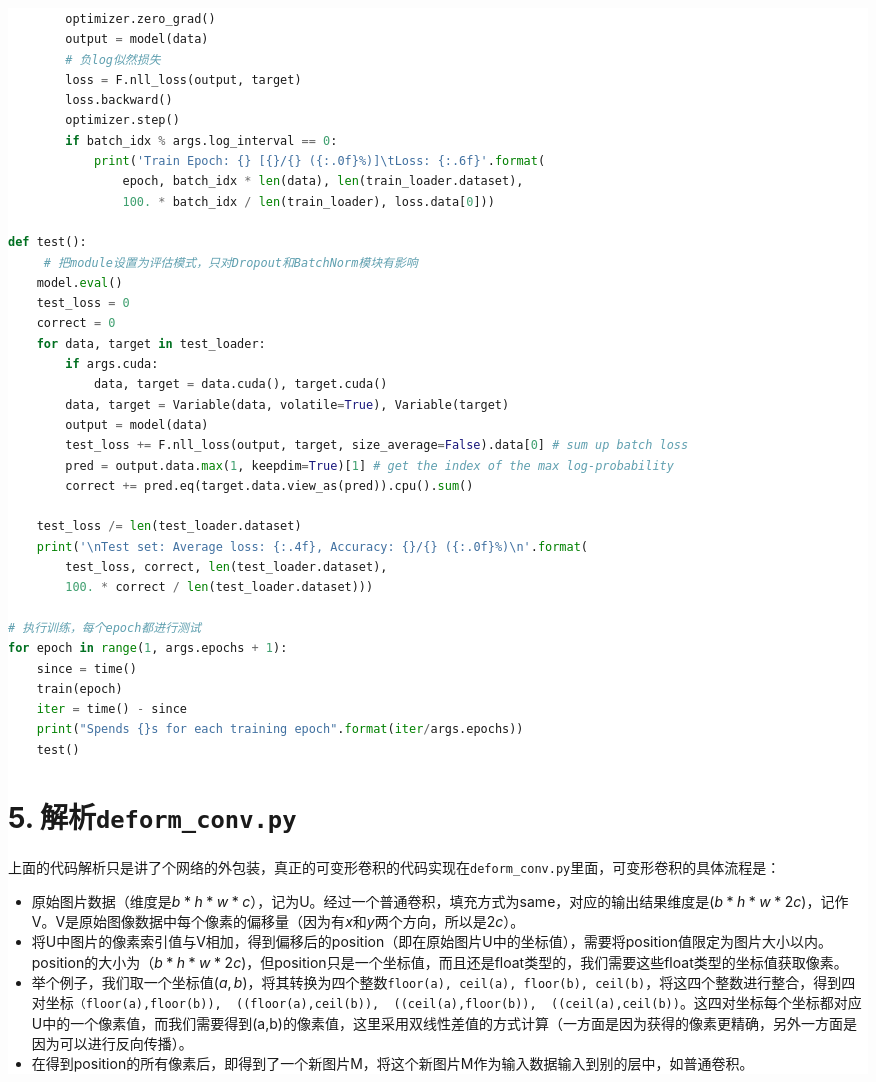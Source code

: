 ```python
        optimizer.zero_grad()
        output = model(data)
        # 负log似然损失
        loss = F.nll_loss(output, target)
        loss.backward()
        optimizer.step()
        if batch_idx % args.log_interval == 0:
            print('Train Epoch: {} [{}/{} ({:.0f}%)]\tLoss: {:.6f}'.format(
                epoch, batch_idx * len(data), len(train_loader.dataset),
                100. * batch_idx / len(train_loader), loss.data[0]))

def test():
     # 把module设置为评估模式，只对Dropout和BatchNorm模块有影响
    model.eval()
    test_loss = 0
    correct = 0
    for data, target in test_loader:
        if args.cuda:
            data, target = data.cuda(), target.cuda()
        data, target = Variable(data, volatile=True), Variable(target)
        output = model(data)
        test_loss += F.nll_loss(output, target, size_average=False).data[0] # sum up batch loss
        pred = output.data.max(1, keepdim=True)[1] # get the index of the max log-probability
        correct += pred.eq(target.data.view_as(pred)).cpu().sum()

    test_loss /= len(test_loader.dataset)
    print('\nTest set: Average loss: {:.4f}, Accuracy: {}/{} ({:.0f}%)\n'.format(
        test_loss, correct, len(test_loader.dataset),
        100. * correct / len(test_loader.dataset)))

# 执行训练，每个epoch都进行测试
for epoch in range(1, args.epochs + 1):
    since = time()
    train(epoch)
    iter = time() - since
    print("Spends {}s for each training epoch".format(iter/args.epochs))
    test()
```


# 5. 解析`deform_conv.py`
上面的代码解析只是讲了个网络的外包装，真正的可变形卷积的代码实现在`deform_conv.py`里面，可变形卷积的具体流程是：

- 原始图片数据（维度是$b*h*w*c$），记为U。经过一个普通卷积，填充方式为same，对应的输出结果维度是$(b*h*w*2c)$，记作V。V是原始图像数据中每个像素的偏移量（因为有$x$和$y$两个方向，所以是$2c$）。
- 将U中图片的像素索引值与V相加，得到偏移后的position（即在原始图片U中的坐标值），需要将position值限定为图片大小以内。position的大小为（$b*h*w*2c$)，但position只是一个坐标值，而且还是float类型的，我们需要这些float类型的坐标值获取像素。
- 举个例子，我们取一个坐标值$(a,b)$，将其转换为四个整数`floor(a), ceil(a), floor(b), ceil(b)`，将这四个整数进行整合，得到四对坐标`（floor(a),floor(b)),  ((floor(a),ceil(b)),  ((ceil(a),floor(b)),  ((ceil(a),ceil(b))`。这四对坐标每个坐标都对应U中的一个像素值，而我们需要得到(a,b)的像素值，这里采用双线性差值的方式计算（一方面是因为获得的像素更精确，另外一方面是因为可以进行反向传播）。
- 在得到position的所有像素后，即得到了一个新图片M，将这个新图片M作为输入数据输入到别的层中，如普通卷积。
